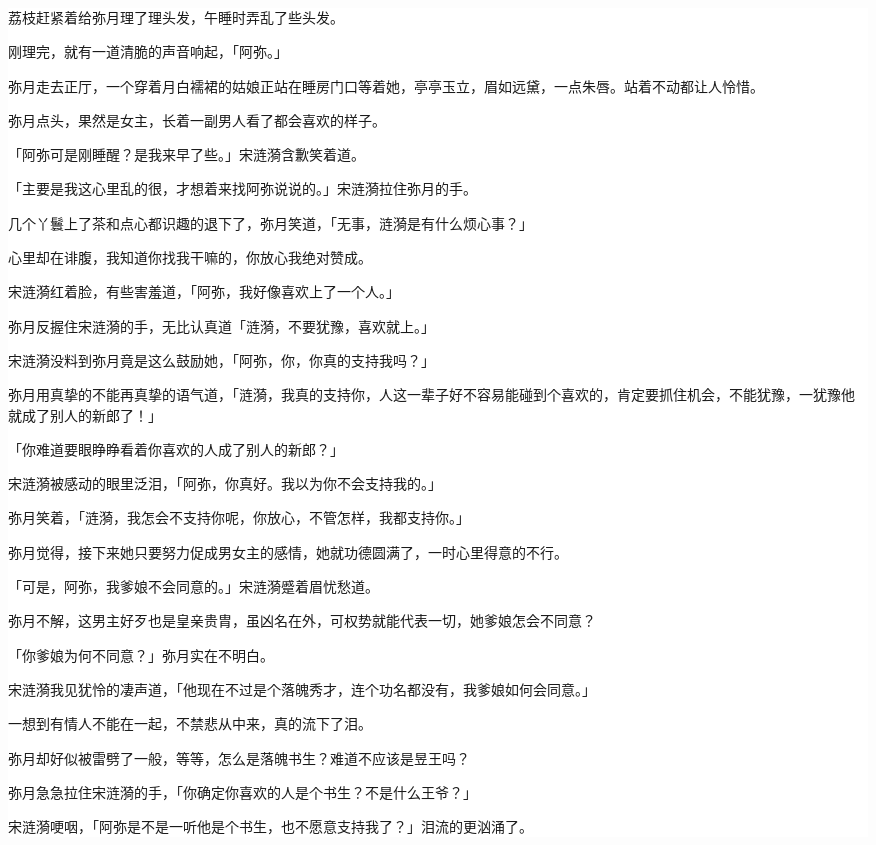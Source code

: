 
荔枝赶紧着给弥月理了理头发，午睡时弄乱了些头发。


刚理完，就有一道清脆的声音响起，「阿弥。」


弥月走去正厅，一个穿着月白襦裙的姑娘正站在睡房门口等着她，亭亭玉立，眉如远黛，一点朱唇。站着不动都让人怜惜。


弥月点头，果然是女主，长着一副男人看了都会喜欢的样子。


「阿弥可是刚睡醒？是我来早了些。」宋涟漪含歉笑着道。


「主要是我这心里乱的很，才想着来找阿弥说说的。」宋涟漪拉住弥月的手。


几个丫鬟上了茶和点心都识趣的退下了，弥月笑道，「无事，涟漪是有什么烦心事？」


心里却在诽腹，我知道你找我干嘛的，你放心我绝对赞成。


宋涟漪红着脸，有些害羞道，「阿弥，我好像喜欢上了一个人。」


弥月反握住宋涟漪的手，无比认真道「涟漪，不要犹豫，喜欢就上。」


宋涟漪没料到弥月竟是这么鼓励她，「阿弥，你，你真的支持我吗？」


弥月用真挚的不能再真挚的语气道，「涟漪，我真的支持你，人这一辈子好不容易能碰到个喜欢的，肯定要抓住机会，不能犹豫，一犹豫他就成了别人的新郎了！」


「你难道要眼睁睁看着你喜欢的人成了别人的新郎？」


宋涟漪被感动的眼里泛泪，「阿弥，你真好。我以为你不会支持我的。」


弥月笑着，「涟漪，我怎会不支持你呢，你放心，不管怎样，我都支持你。」


弥月觉得，接下来她只要努力促成男女主的感情，她就功德圆满了，一时心里得意的不行。


「可是，阿弥，我爹娘不会同意的。」宋涟漪蹙着眉忧愁道。


弥月不解，这男主好歹也是皇亲贵胄，虽凶名在外，可权势就能代表一切，她爹娘怎会不同意？


「你爹娘为何不同意？」弥月实在不明白。


宋涟漪我见犹怜的凄声道，「他现在不过是个落魄秀才，连个功名都没有，我爹娘如何会同意。」


一想到有情人不能在一起，不禁悲从中来，真的流下了泪。


弥月却好似被雷劈了一般，等等，怎么是落魄书生？难道不应该是昱王吗？


弥月急急拉住宋涟漪的手，「你确定你喜欢的人是个书生？不是什么王爷？」


宋涟漪哽咽，「阿弥是不是一听他是个书生，也不愿意支持我了？」泪流的更汹涌了。

